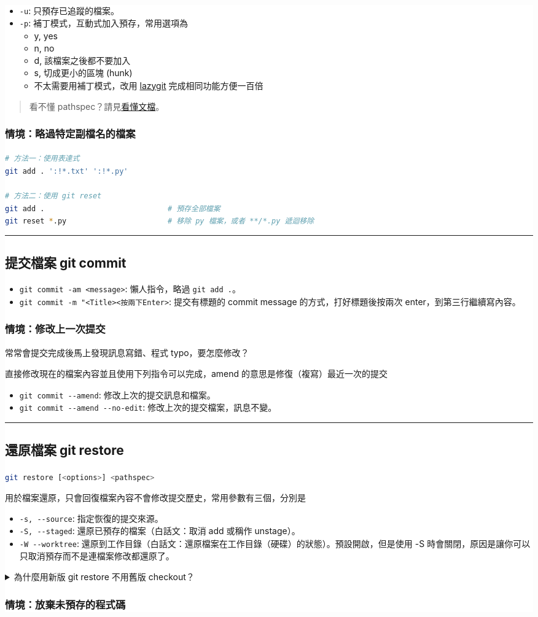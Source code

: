 - `-u`: 只預存已追蹤的檔案。
- `-p`: 補丁模式，互動式加入預存，常用選項為
  - y, yes
  - n, no
  - d, 該檔案之後都不要加入
  - s, 切成更小的區塊 (hunk)
  - 不太需要用補丁模式，改用 [lazygit](https://github.com/jesseduffield/lazygit) 完成相同功能方便一百倍

> 看不懂 pathspec？請見[看懂文檔](../preliminaries/read-git-docs)。

### 情境：略過特定副檔名的檔案

```sh
# 方法一：使用表達式  
git add . ':!*.txt' ':!*.py'

# 方法二：使用 git reset
git add .                            # 預存全部檔案
git reset *.py                       # 移除 py 檔案，或者 **/*.py 遞迴移除
```

---

## 提交檔案 git commit

- `git commit -am <message>`: 懶人指令，略過 `git add .`。
- `git commit -m "<Title><按兩下Enter>`: 提交有標題的 commit message 的方式，打好標題後按兩次 enter，到第三行繼續寫內容。

### 情境：修改上一次提交

常常會提交完成後馬上發現訊息寫錯、程式 typo，要怎麼修改？

直接修改現在的檔案內容並且使用下列指令可以完成，amend 的意思是修復（複寫）最近一次的提交

- `git commit --amend`: 修改上次的提交訊息和檔案。
- `git commit --amend --no-edit`: 修改上次的提交檔案，訊息不變。

---

## 還原檔案 git restore

```sh
git restore [<options>] <pathspec>
```

用於檔案還原，只會回復檔案內容不會修改提交歷史，常用參數有三個，分別是

- `-s, --source`: 指定恢復的提交來源。
- `-S, --staged`: 還原已預存的檔案（白話文：取消 add 或稱作 unstage）。
- `-W --worktree`: 還原到工作目錄（白話文：還原檔案在工作目錄（硬碟）的狀態）。預設開啟，但是使用 -S 時會關閉，原因是讓你可以只取消預存而不是連檔案修改都還原了。

<details><summary>為什麼用新版 git restore 不用舊版 checkout？</summary></details>

### 情境：放棄未預存的程式碼
